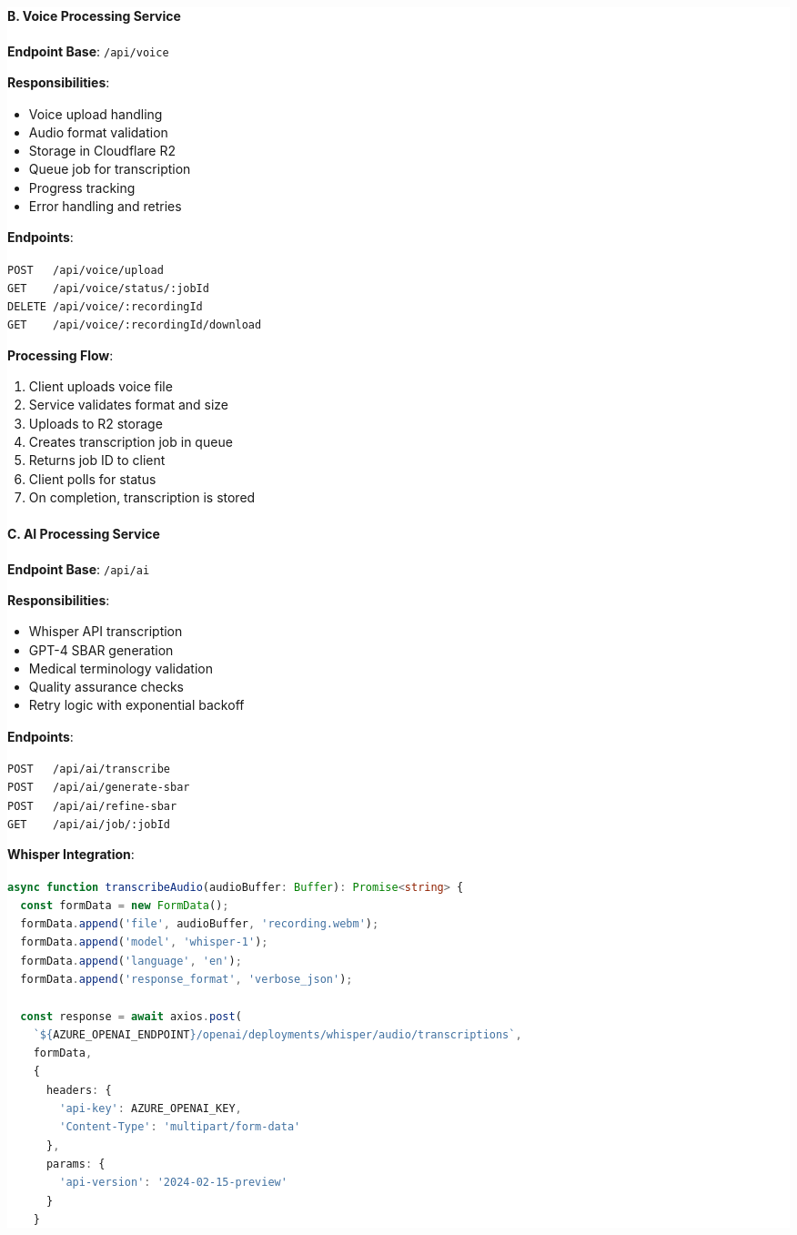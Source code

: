 #### B. Voice Processing Service
**Endpoint Base**: `/api/voice`

**Responsibilities**:
- Voice upload handling
- Audio format validation
- Storage in Cloudflare R2
- Queue job for transcription
- Progress tracking
- Error handling and retries

**Endpoints**:
```
POST   /api/voice/upload
GET    /api/voice/status/:jobId
DELETE /api/voice/:recordingId
GET    /api/voice/:recordingId/download
```

**Processing Flow**:
1. Client uploads voice file
2. Service validates format and size
3. Uploads to R2 storage
4. Creates transcription job in queue
5. Returns job ID to client
6. Client polls for status
7. On completion, transcription is stored

#### C. AI Processing Service
**Endpoint Base**: `/api/ai`

**Responsibilities**:
- Whisper API transcription
- GPT-4 SBAR generation
- Medical terminology validation
- Quality assurance checks
- Retry logic with exponential backoff

**Endpoints**:
```
POST   /api/ai/transcribe
POST   /api/ai/generate-sbar
POST   /api/ai/refine-sbar
GET    /api/ai/job/:jobId
```

**Whisper Integration**:
```typescript
async function transcribeAudio(audioBuffer: Buffer): Promise<string> {
  const formData = new FormData();
  formData.append('file', audioBuffer, 'recording.webm');
  formData.append('model', 'whisper-1');
  formData.append('language', 'en');
  formData.append('response_format', 'verbose_json');

  const response = await axios.post(
    `${AZURE_OPENAI_ENDPOINT}/openai/deployments/whisper/audio/transcriptions`,
    formData,
    {
      headers: {
        'api-key': AZURE_OPENAI_KEY,
        'Content-Type': 'multipart/form-data'
      },
      params: {
        'api-version': '2024-02-15-preview'
      }
    }
```